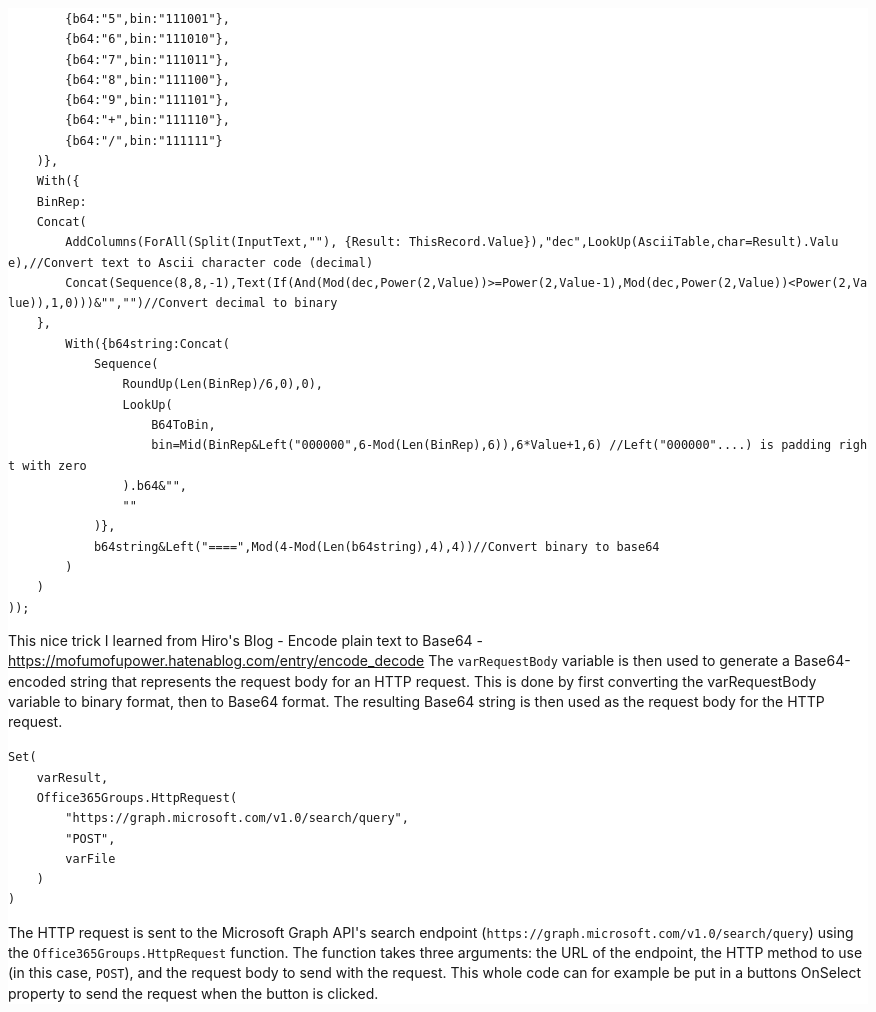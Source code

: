 ```
        {b64:"5",bin:"111001"},
        {b64:"6",bin:"111010"},
        {b64:"7",bin:"111011"},
        {b64:"8",bin:"111100"},
        {b64:"9",bin:"111101"},
        {b64:"+",bin:"111110"},
        {b64:"/",bin:"111111"}
    )},
    With({
    BinRep:
    Concat(
        AddColumns(ForAll(Split(InputText,""), {Result: ThisRecord.Value}),"dec",LookUp(AsciiTable,char=Result).Value),//Convert text to Ascii character code (decimal)
        Concat(Sequence(8,8,-1),Text(If(And(Mod(dec,Power(2,Value))>=Power(2,Value-1),Mod(dec,Power(2,Value))<Power(2,Value)),1,0)))&"","")//Convert decimal to binary
    },
        With({b64string:Concat(
            Sequence(
                RoundUp(Len(BinRep)/6,0),0),
                LookUp(
                    B64ToBin,
                    bin=Mid(BinRep&Left("000000",6-Mod(Len(BinRep),6)),6*Value+1,6) //Left("000000"....) is padding right with zero
                ).b64&"", 
                ""
            )},
            b64string&Left("====",Mod(4-Mod(Len(b64string),4),4))//Convert binary to base64
        )
    )
));
```
This nice trick I learned from Hiro's Blog - Encode plain text to Base64 - https://mofumofupower.hatenablog.com/entry/encode_decode 
The `varRequestBody` variable is then used to generate a Base64-encoded string that represents the request body for an HTTP request. This is done by first converting the varRequestBody variable to binary format, then to Base64 format. The resulting Base64 string is then used as the request body for the HTTP request.

```
Set(
    varResult,
    Office365Groups.HttpRequest(
        "https://graph.microsoft.com/v1.0/search/query",
        "POST",
        varFile
    )
)
```
The HTTP request is sent to the Microsoft Graph API's search endpoint (`https://graph.microsoft.com/v1.0/search/query`) using the `Office365Groups.HttpRequest` function. The function takes three arguments: the URL of the endpoint, the HTTP method to use (in this case, `POST`), and the request body to send with the request.
This whole code can for example be put in a buttons OnSelect property to send the request when the button is clicked.
